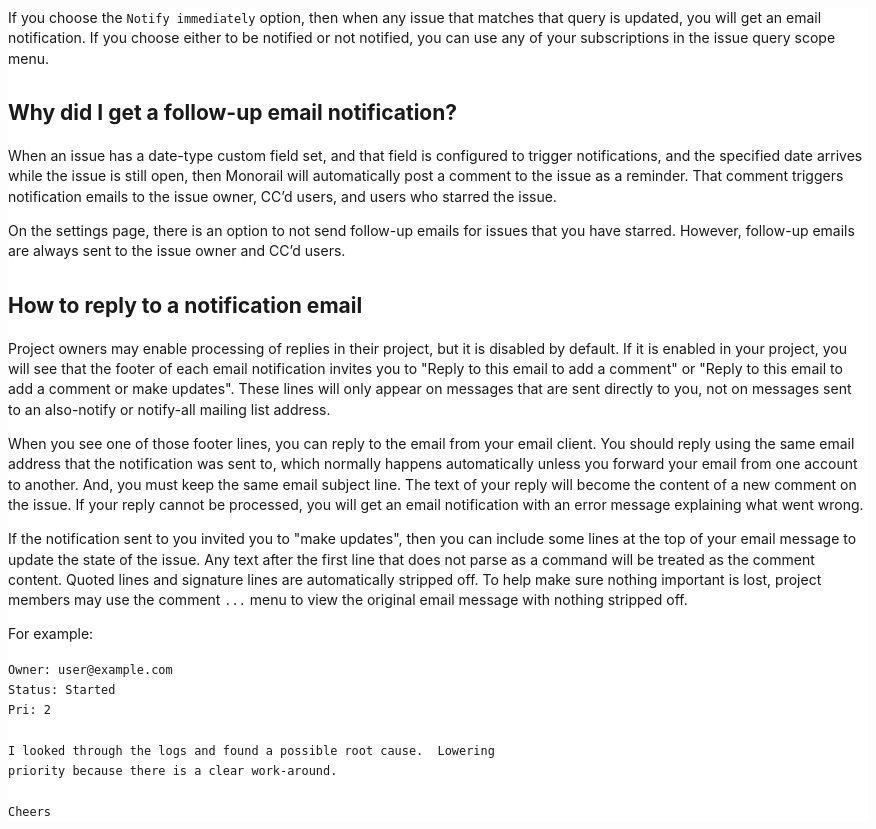 If you choose the `Notify immediately` option, then when any issue
that matches that query is updated, you will get an email
notification.  If you choose either to be notified or not notified,
you can use any of your subscriptions in the issue query scope menu.


## Why did I get a follow-up email notification?

When an issue has a date-type custom field set, and that field is
configured to trigger notifications, and the specified date arrives
while the issue is still open, then Monorail will automatically post a
comment to the issue as a reminder.  That comment triggers
notification emails to the issue owner, CC’d users, and users who
starred the issue.

On the settings page, there is an option to not send follow-up emails
for issues that you have starred.  However, follow-up emails are
always sent to the issue owner and CC’d users.


## How to reply to a notification email

Project owners may enable processing of replies in their project, but
it is disabled by default.  If it is enabled in your project, you will
see that the footer of each email notification invites you to "Reply
to this email to add a comment" or "Reply to this email to add a
comment or make updates".  These lines will only appear on messages
that are sent directly to you, not on messages sent to an also-notify
or notify-all mailing list address.

When you see one of those footer lines, you can reply to the email
from your email client.  You should reply using the same email address
that the notification was sent to, which normally happens
automatically unless you forward your email from one account to
another.  And, you must keep the same email subject line.  The text of
your reply will become the content of a new comment on the issue.  If
your reply cannot be processed, you will get an email notification
with an error message explaining what went wrong.

If the notification sent to you invited you to "make updates", then
you can include some lines at the top of your email message to update
the state of the issue.  Any text after the first line that does not
parse as a command will be treated as the comment content.  Quoted
lines and signature lines are automatically stripped off.  To help
make sure nothing important is lost, project members may use the
comment `...` menu to view the original email message with nothing
stripped off.

For example:

```
Owner: user@example.com
Status: Started
Pri: 2

I looked through the logs and found a possible root cause.  Lowering
priority because there is a clear work-around.

Cheers
```

